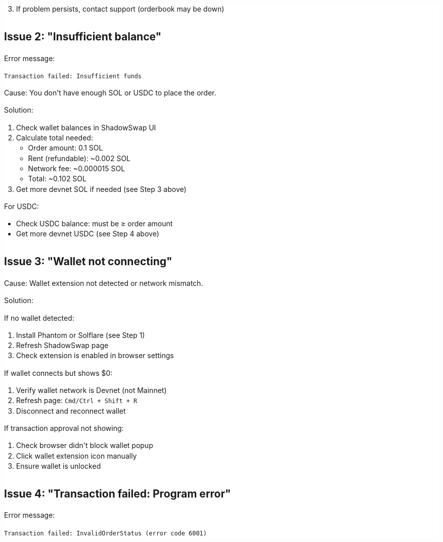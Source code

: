 3. If problem persists, contact support (orderbook may be down)

## Issue 2: "Insufficient balance"

Error message:

```
Transaction failed: Insufficient funds
```

Cause: You don't have enough SOL or USDC to place the order.

Solution:

1. Check wallet balances in ShadowSwap UI
2. Calculate total needed:
   - Order amount: 0.1 SOL
   - Rent (refundable): ~0.002 SOL
   - Network fee: ~0.000015 SOL
   - Total: ~0.102 SOL
3. Get more devnet SOL if needed (see Step 3 above)

For USDC:

- Check USDC balance: must be ≥ order amount
- Get more devnet USDC (see Step 4 above)

## Issue 3: "Wallet not connecting"

Cause: Wallet extension not detected or network mismatch.

Solution:

If no wallet detected:

1. Install Phantom or Solflare (see Step 1)
2. Refresh ShadowSwap page
3. Check extension is enabled in browser settings

If wallet connects but shows $0:

1. Verify wallet network is Devnet (not Mainnet)
2. Refresh page: `Cmd/Ctrl + Shift + R`
3. Disconnect and reconnect wallet

If transaction approval not showing:

1. Check browser didn't block wallet popup
2. Click wallet extension icon manually
3. Ensure wallet is unlocked

## Issue 4: "Transaction failed: Program error"

Error message:

```
Transaction failed: InvalidOrderStatus (error code 6001)
```
